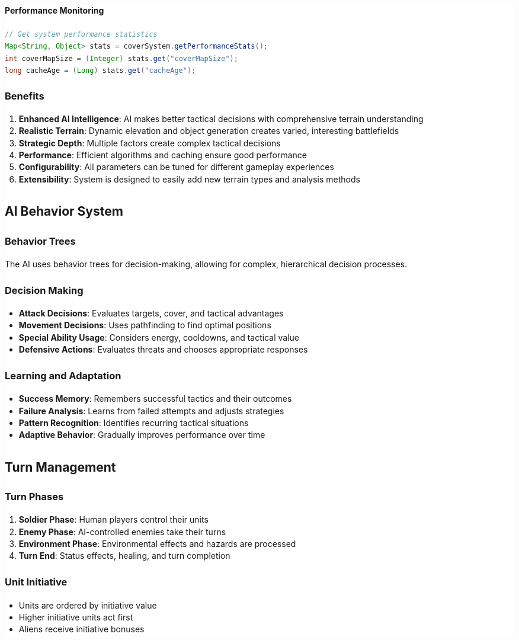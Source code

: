 #### Performance Monitoring
```java
// Get system performance statistics
Map<String, Object> stats = coverSystem.getPerformanceStats();
int coverMapSize = (Integer) stats.get("coverMapSize");
long cacheAge = (Long) stats.get("cacheAge");
```

### Benefits

1. **Enhanced AI Intelligence**: AI makes better tactical decisions with comprehensive terrain understanding
2. **Realistic Terrain**: Dynamic elevation and object generation creates varied, interesting battlefields
3. **Strategic Depth**: Multiple factors create complex tactical decisions
4. **Performance**: Efficient algorithms and caching ensure good performance
5. **Configurability**: All parameters can be tuned for different gameplay experiences
6. **Extensibility**: System is designed to easily add new terrain types and analysis methods

## AI Behavior System

### Behavior Trees
The AI uses behavior trees for decision-making, allowing for complex, hierarchical decision processes.

### Decision Making
- **Attack Decisions**: Evaluates targets, cover, and tactical advantages
- **Movement Decisions**: Uses pathfinding to find optimal positions
- **Special Ability Usage**: Considers energy, cooldowns, and tactical value
- **Defensive Actions**: Evaluates threats and chooses appropriate responses

### Learning and Adaptation
- **Success Memory**: Remembers successful tactics and their outcomes
- **Failure Analysis**: Learns from failed attempts and adjusts strategies
- **Pattern Recognition**: Identifies recurring tactical situations
- **Adaptive Behavior**: Gradually improves performance over time

## Turn Management

### Turn Phases
1. **Soldier Phase**: Human players control their units
2. **Enemy Phase**: AI-controlled enemies take their turns
3. **Environment Phase**: Environmental effects and hazards are processed
4. **Turn End**: Status effects, healing, and turn completion

### Unit Initiative
- Units are ordered by initiative value
- Higher initiative units act first
- Aliens receive initiative bonuses
